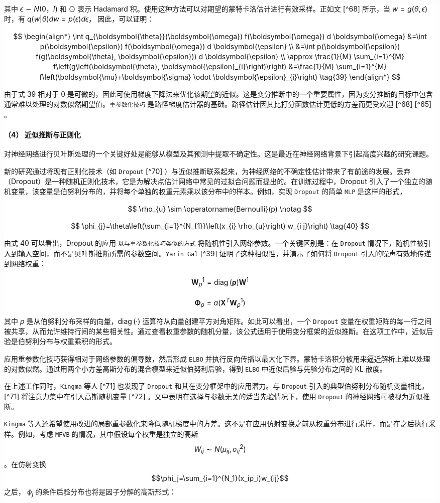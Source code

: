 其中 $\epsilon∼N(0，I)$ 和 $\odot$ 表示 Hadamard 积。使用这种方法可以对期望的蒙特卡洛估计进行有效采样。正如文 [^68] 所示，当 $w=g(θ,\epsilon)$ 时，有 $q(w|θ)dw=p(\epsilon)d\epsilon$， 因此，可以证明：

$$
\begin{align*}
\int q_{\boldsymbol{\theta}}(\boldsymbol{\omega}) f(\boldsymbol{\omega}) d \boldsymbol{\omega} &=\int p(\boldsymbol{\epsilon}) f(\boldsymbol{\omega}) d \boldsymbol{\epsilon} \\ &=\int p(\boldsymbol{\epsilon}) f(g(\boldsymbol{\theta}, \boldsymbol{\epsilon})) d \boldsymbol{\epsilon} \\ \approx \frac{1}{M} \sum_{i=1}^{M} f\left(g\left(\boldsymbol{\theta}, \boldsymbol{\epsilon}_{i}\right)\right) &=\frac{1}{M} \sum_{i=1}^{M} f\left(\boldsymbol{\mu}+\boldsymbol{\sigma} \odot \boldsymbol{\epsilon}_{i}\right) \tag{39}
\end{align*}
$$

由于式 39 相对于 θ 是可微的，因此可使用梯度下降法来优化该期望的近似。这是变分推断中的一个重要属性，因为变分推断的目标中包含通常难以处理的对数似然期望值。`重参数化技巧` 是路径梯度估计器的基础。路径估计因其比打分函数估计更低的方差而更受欢迎 [^68] [^65] 。

#### （4） 近似推断与正则化

对神经网络进行贝叶斯处理的一个关键好处是能够从模型及其预测中提取不确定性。这是最近在神经网络背景下引起高度兴趣的研究课题。

新的研究通过将现有正则化技术（如 `Dropout` [^70] ）与近似推断联系起来，为神经网络的不确定性估计带来了有前途的发展。丢弃（Dropout）是一种随机正则化技术，它是为解决点估计网络中常见的过拟合问题而提出的。在训练过程中，Dropout 引入了一个独立的随机变量，该变量是伯努利分布的，并将每个单独的权重元素乘以该分布中的样本。例如，实现 `Dropout` 的简单 `MLP` 是这样的形式，

$$
\rho_{u} \sim \operatorname{Bernoulli}(p) \notag
$$

$$
\phi_{j}=\theta\left(\sum_{i=1}^{N_{1}}\left(x_{i} \rho_{u}\right) w_{i j}\right) \tag{40}
$$

由式 40 可以看出，Dropout 的应用 `以与重参数化技巧类似的方式` 将随机性引入网络参数。一个关键区别是：在 `Dropout` 情况下，随机性被引入到输入空间，而不是贝叶斯推断所需的参数空间。`Yarin Gal` [^39] 证明了这种相似性，并演示了如何将 `Dropout` 引入的噪声有效地传递到网络权重：

$$
\mathbf{W}_{\rho}^{1} =\operatorname{diag}(\boldsymbol{\rho}) \mathbf{W}^{1} \tag{41}
$$

$$
\boldsymbol{\Phi}_{\rho}=a\left(\mathbf{X}^{T} \mathbf{W}_{\rho}^{1}\right) \tag{42}
$$

其中 $ρ$ 是从伯努利分布采样的向量，$\operatorname{diag}(·)$ 运算符从向量创建平方对角矩阵。如此可以看出，一个 `Dropout` 变量在权重矩阵的每一行之间被共享，从而允许维持行间的某些相关性。通过查看权重参数的随机分量，该公式适用于使用变分框架的近似推断。在这项工作中，近似后验是伯努利分布与权重乘积的形式。

应用重参数化技巧获得相对于网络参数的偏导数，然后形成 `ELBO` 并执行反向传播以最大化下界。蒙特卡洛积分被用来逼近解析上难以处理的对数似然。通过用两个小方差高斯分布的混合模型来近似伯努利后验，得到 `ELBO` 中近似后验与先验分布之间的 KL 散度。

在上述工作同时，`Kingma` 等人 [^71] 也发现了 `Dropout` 和其在变分框架中的应用潜力。与 `Dropout` 引入的典型伯努利分布随机变量相比，[^71] 将注意力集中在引入高斯随机变量 [^72] 。文中表明在选择与参数无关的适当先验情况下，使用 `Dropout` 的神经网络可被视为近似推断。

`Kingma` 等人还希望使用改进的局部重参数化来降低随机梯度中的方差。这不是在应用仿射变换之前从权重分布进行采样，而是在之后执行采样。例如，考虑 `MFVB` 的情况，其中假设每个权重是独立的高斯 $$W_{ij}∼N(µ_{ij},σ^2_{ij})$$ 。在仿射变换 $$\phi_j=\sum_{i=1}^{N_1}(x_iρ_i)w_{ij}$$ 之后， $\phi_j$ 的条件后验分布也将是因子分解的高斯形式：
